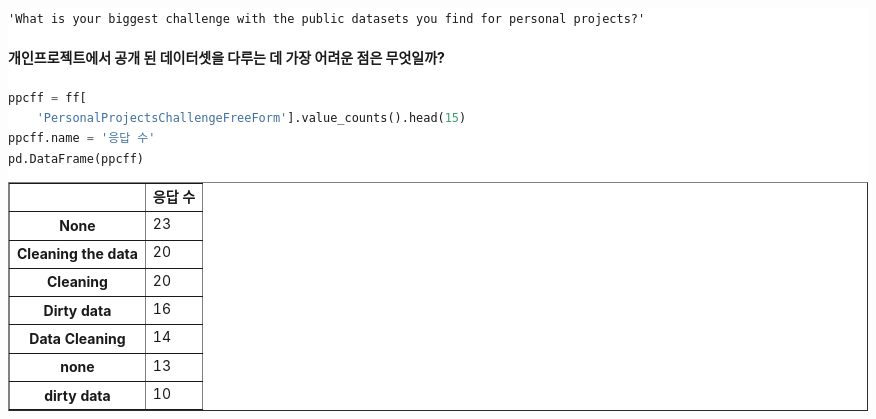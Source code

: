 


    'What is your biggest challenge with the public datasets you find for personal projects?'



#### 개인프로젝트에서 공개 된 데이터셋을 다루는 데 가장 어려운 점은 무엇일까?


```python
ppcff = ff[
    'PersonalProjectsChallengeFreeForm'].value_counts().head(15)
ppcff.name = '응답 수'
pd.DataFrame(ppcff)
```




<div>
<style scoped>
    .dataframe tbody tr th:only-of-type {
        vertical-align: middle;
    }

    .dataframe tbody tr th {
        vertical-align: top;
    }

    .dataframe thead th {
        text-align: right;
    }
</style>
<table border="1" class="dataframe">
  <thead>
    <tr style="text-align: right;">
      <th></th>
      <th>응답 수</th>
    </tr>
  </thead>
  <tbody>
    <tr>
      <th>None</th>
      <td>23</td>
    </tr>
    <tr>
      <th>Cleaning the data</th>
      <td>20</td>
    </tr>
    <tr>
      <th>Cleaning</th>
      <td>20</td>
    </tr>
    <tr>
      <th>Dirty data</th>
      <td>16</td>
    </tr>
    <tr>
      <th>Data Cleaning</th>
      <td>14</td>
    </tr>
    <tr>
      <th>none</th>
      <td>13</td>
    </tr>
    <tr>
      <th>dirty data</th>
      <td>10</td>
    </tr>